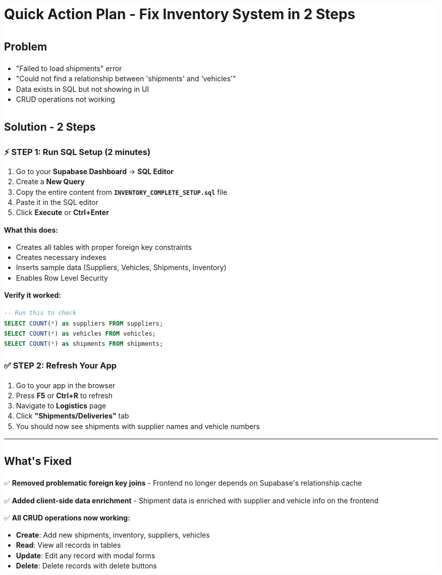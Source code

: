 # Quick Action Plan - Fix Inventory System in 2 Steps

## Problem
- "Failed to load shipments" error
- "Could not find a relationship between 'shipments' and 'vehicles'"
- Data exists in SQL but not showing in UI
- CRUD operations not working

## Solution - 2 Steps

### ⚡ STEP 1: Run SQL Setup (2 minutes)

1. Go to your **Supabase Dashboard** → **SQL Editor**
2. Create a **New Query**
3. Copy the entire content from **`INVENTORY_COMPLETE_SETUP.sql`** file
4. Paste it in the SQL editor
5. Click **Execute** or **Ctrl+Enter**

**What this does:**
- Creates all tables with proper foreign key constraints
- Creates necessary indexes
- Inserts sample data (Suppliers, Vehicles, Shipments, Inventory)
- Enables Row Level Security

**Verify it worked:**
```sql
-- Run this to check
SELECT COUNT(*) as suppliers FROM suppliers;
SELECT COUNT(*) as vehicles FROM vehicles;
SELECT COUNT(*) as shipments FROM shipments;
```

### ✅ STEP 2: Refresh Your App

1. Go to your app in the browser
2. Press **F5** or **Ctrl+R** to refresh
3. Navigate to **Logistics** page
4. Click **"Shipments/Deliveries"** tab
5. You should now see shipments with supplier names and vehicle numbers

---

## What's Fixed

✅ **Removed problematic foreign key joins** - Frontend no longer depends on Supabase's relationship cache

✅ **Added client-side data enrichment** - Shipment data is enriched with supplier and vehicle info on the frontend

✅ **All CRUD operations now working:**
- **Create**: Add new shipments, inventory, suppliers, vehicles
- **Read**: View all records in tables
- **Update**: Edit any record with modal forms
- **Delete**: Delete records with delete buttons

